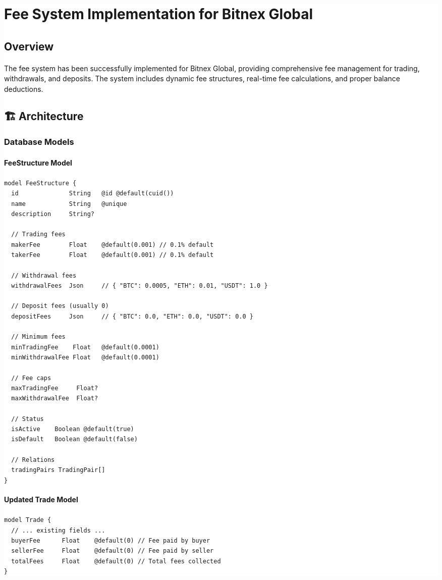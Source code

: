 # Fee System Implementation for Bitnex Global

## Overview

The fee system has been successfully implemented for Bitnex Global, providing comprehensive fee management for trading, withdrawals, and deposits. The system includes dynamic fee structures, real-time fee calculations, and proper balance deductions.

## 🏗️ Architecture

### Database Models

#### FeeStructure Model
```prisma
model FeeStructure {
  id              String   @id @default(cuid())
  name            String   @unique
  description     String?
  
  // Trading fees
  makerFee        Float    @default(0.001) // 0.1% default
  takerFee        Float    @default(0.001) // 0.1% default
  
  // Withdrawal fees
  withdrawalFees  Json     // { "BTC": 0.0005, "ETH": 0.01, "USDT": 1.0 }
  
  // Deposit fees (usually 0)
  depositFees     Json     // { "BTC": 0.0, "ETH": 0.0, "USDT": 0.0 }
  
  // Minimum fees
  minTradingFee    Float   @default(0.0001)
  minWithdrawalFee Float   @default(0.0001)
  
  // Fee caps
  maxTradingFee     Float?
  maxWithdrawalFee  Float?
  
  // Status
  isActive    Boolean @default(true)
  isDefault   Boolean @default(false)
  
  // Relations
  tradingPairs TradingPair[]
}
```

#### Updated Trade Model
```prisma
model Trade {
  // ... existing fields ...
  buyerFee      Float    @default(0) // Fee paid by buyer
  sellerFee     Float    @default(0) // Fee paid by seller
  totalFees     Float    @default(0) // Total fees collected
}
```
